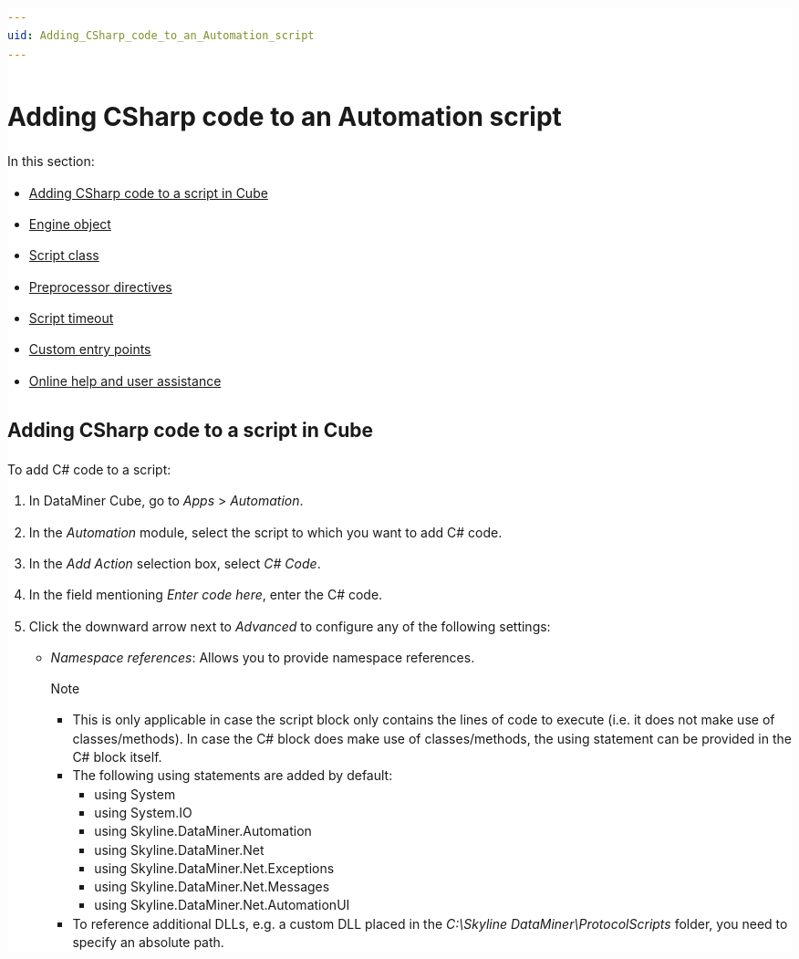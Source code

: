 ```yaml
---
uid: Adding_CSharp_code_to_an_Automation_script
---
```


# Adding CSharp code to an Automation script

In this section:

- [Adding CSharp code to a script in Cube](#adding-csharp-code-to-a-script-in-cube)

- [Engine object](#engine-object)

- [Script class](#script-class)

- [Preprocessor directives](#preprocessor-directives)

- [Script timeout](#script-timeout)

- [Custom entry points](#custom-entry-points)

- [Online help and user assistance](#online-help-and-user-assistance)

## Adding CSharp code to a script in Cube

To add C# code to a script:

1. In DataMiner Cube, go to *Apps* > *Automation*.

2. In the *Automation* module, select the script to which you want to add C# code.

3. In the *Add Action* selection box, select *C# Code*.

4. In the field mentioning *Enter code here*, enter the C# code.

5. Click the downward arrow next to *Advanced* to configure any of the following settings:

    - *Namespace references*: Allows you to provide namespace references.



        > [!NOTE]
        > - This is only applicable in case the script block only contains the lines of code to execute (i.e. it does not make use of classes/methods). In case the C# block does make use of classes/methods, the using statement can be provided in the C# block itself.
        > - The following using statements are added by default:
        >     - using System
        >     - using System.IO
        >     - using Skyline.DataMiner.Automation
        >     - using Skyline.DataMiner.Net
        >     - using Skyline.DataMiner.Net.Exceptions
        >     - using Skyline.DataMiner.Net.Messages
        >     - using Skyline.DataMiner.Net.AutomationUI
        > - To reference additional DLLs, e.g. a custom DLL placed in the *C:\\Skyline DataMiner\\ProtocolScripts* folder, you need to specify an absolute path.

